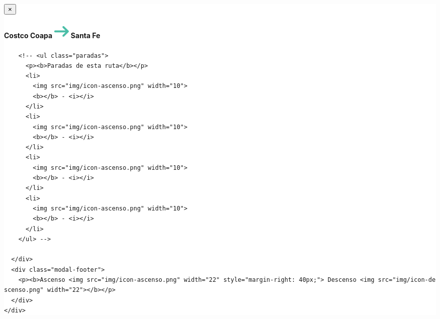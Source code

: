
<div class="modal fade" id="rutaSVBus4" tabindex="-1" role="dialog" aria-labelledby="myLargeModalLabel">
  <div class="modal-dialog modal-lg" role="document">
    <div class="modal-content">
      <div class="modal-header">
        <button type="button" class="close" data-dismiss="modal" aria-label="Close"><span aria-hidden="true">&times;</span></button>
        <h4 class="modal-title" id="myModalLabel">Costco Coapa <img src="img/arrowGreen-cobertura.png" class="arrow-cobertura"> Santa Fe <!-- <span style="margin-left: 30px;">$40 pesos</span> --></h4>
      </div>
      <div class="modal-body">
        <div id="map_canvas_SVBus4" class="map_canvas"></div>

        <!-- <ul class="paradas">
          <p><b>Paradas de esta ruta</b></p>
          <li>
            <img src="img/icon-ascenso.png" width="10">
            <b></b> - <i></i>
          </li>
          <li>
            <img src="img/icon-ascenso.png" width="10">
            <b></b> - <i></i>
          </li>
          <li>
            <img src="img/icon-ascenso.png" width="10">
            <b></b> - <i></i>
          </li>
          <li>
            <img src="img/icon-ascenso.png" width="10">
            <b></b> - <i></i>
          </li>
        </ul> -->

      </div>
      <div class="modal-footer">
        <p><b>Ascenso <img src="img/icon-ascenso.png" width="22" style="margin-right: 40px;"> Descenso <img src="img/icon-descenso.png" width="22"></b></p>
      </div>
    </div>
  </div>
</div>
